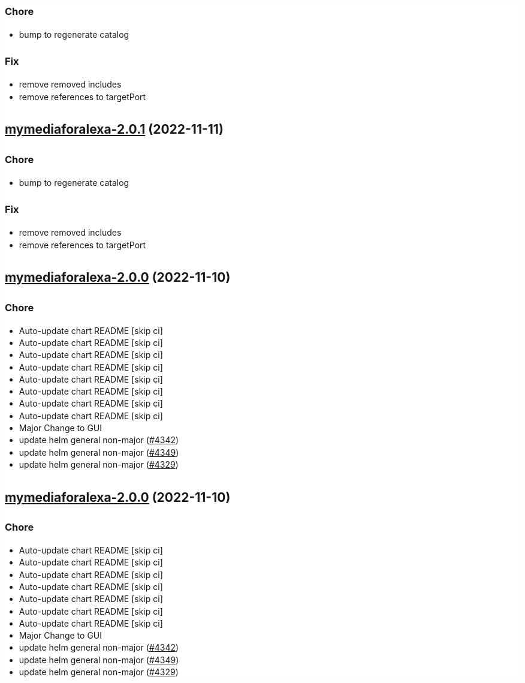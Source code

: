 ### Chore

- bump to regenerate catalog

### Fix

- remove removed includes
- remove references to targetPort

## [mymediaforalexa-2.0.1](https://github.com/truecharts/charts/compare/mymediaforalexa-2.0.0...mymediaforalexa-2.0.1) (2022-11-11)

### Chore

- bump to regenerate catalog

### Fix

- remove removed includes
- remove references to targetPort

## [mymediaforalexa-2.0.0](https://github.com/truecharts/charts/compare/mymediaforalexa-1.0.20...mymediaforalexa-2.0.0) (2022-11-10)

### Chore

- Auto-update chart README [skip ci]
- Auto-update chart README [skip ci]
- Auto-update chart README [skip ci]
- Auto-update chart README [skip ci]
- Auto-update chart README [skip ci]
- Auto-update chart README [skip ci]
- Auto-update chart README [skip ci]
- Auto-update chart README [skip ci]
- Major Change to GUI
- update helm general non-major ([#4342](https://github.com/truecharts/charts/issues/4342))
- update helm general non-major ([#4349](https://github.com/truecharts/charts/issues/4349))
- update helm general non-major ([#4329](https://github.com/truecharts/charts/issues/4329))

## [mymediaforalexa-2.0.0](https://github.com/truecharts/charts/compare/mymediaforalexa-1.0.20...mymediaforalexa-2.0.0) (2022-11-10)

### Chore

- Auto-update chart README [skip ci]
- Auto-update chart README [skip ci]
- Auto-update chart README [skip ci]
- Auto-update chart README [skip ci]
- Auto-update chart README [skip ci]
- Auto-update chart README [skip ci]
- Auto-update chart README [skip ci]
- Major Change to GUI
- update helm general non-major ([#4342](https://github.com/truecharts/charts/issues/4342))
- update helm general non-major ([#4349](https://github.com/truecharts/charts/issues/4349))
- update helm general non-major ([#4329](https://github.com/truecharts/charts/issues/4329))
